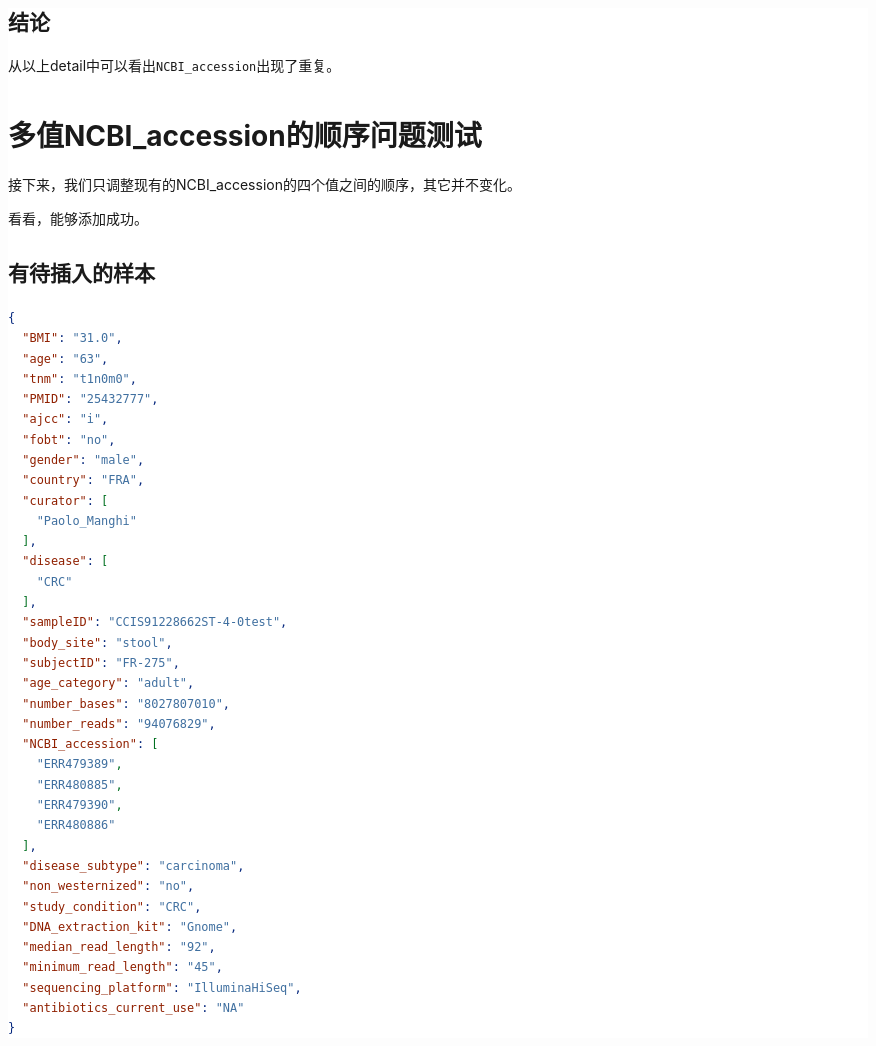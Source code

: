 ## 结论

从以上detail中可以看出`NCBI_accession`出现了重复。

# 多值NCBI_accession的顺序问题测试

接下来，我们只调整现有的NCBI_accession的四个值之间的顺序，其它并不变化。

看看，能够添加成功。

## 有待插入的样本

```json
{
  "BMI": "31.0",
  "age": "63",
  "tnm": "t1n0m0",
  "PMID": "25432777",
  "ajcc": "i",
  "fobt": "no",
  "gender": "male",
  "country": "FRA",
  "curator": [
    "Paolo_Manghi"
  ],
  "disease": [
    "CRC"
  ],
  "sampleID": "CCIS91228662ST-4-0test",
  "body_site": "stool",
  "subjectID": "FR-275",
  "age_category": "adult",
  "number_bases": "8027807010",
  "number_reads": "94076829",
  "NCBI_accession": [
    "ERR479389",
    "ERR480885",
    "ERR479390",
    "ERR480886"
  ],
  "disease_subtype": "carcinoma",
  "non_westernized": "no",
  "study_condition": "CRC",
  "DNA_extraction_kit": "Gnome",
  "median_read_length": "92",
  "minimum_read_length": "45",
  "sequencing_platform": "IlluminaHiSeq",
  "antibiotics_current_use": "NA"
}
```
